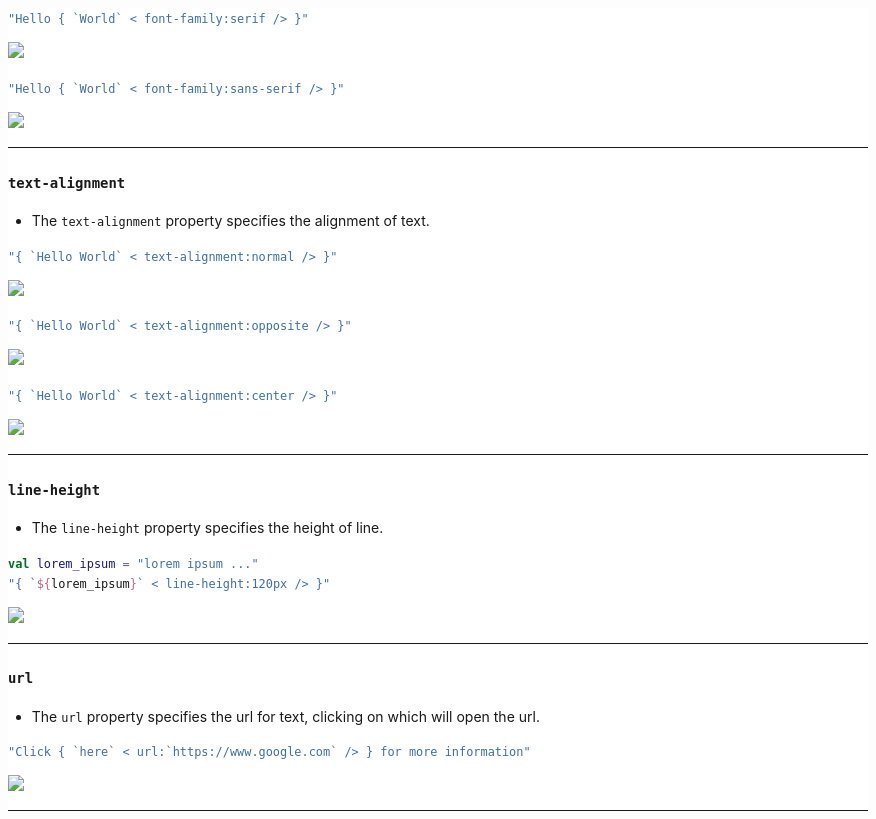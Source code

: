 ```kotlin
"Hello { `World` < font-family:serif /> }"
```
![](images/supported-properties-font-family-2.png)

```kotlin
"Hello { `World` < font-family:sans-serif /> }"
```
![](images/supported-properties-font-family-3.png)

---

### `text-alignment`
- The `text-alignment` property specifies the alignment of text.

```kotlin
"{ `Hello World` < text-alignment:normal /> }"
```
![](images/supported-properties-text-alignment-1.png)

```kotlin
"{ `Hello World` < text-alignment:opposite /> }"
```
![](images/supported-properties-text-alignment-2.png)

```kotlin
"{ `Hello World` < text-alignment:center /> }"
```
![](images/supported-properties-text-alignment-3.png)

---

### `line-height`
- The `line-height` property specifies the height of line.

```kotlin
val lorem_ipsum = "lorem ipsum ..."
"{ `${lorem_ipsum}` < line-height:120px /> }"
```
![](images/supported-properties-line-height-1.png)

---

### `url`
- The `url` property specifies the url for text, clicking on which will open the url.

```kotlin
"Click { `here` < url:`https://www.google.com` /> } for more information"
```
![](images/supported-properties-url-1.png)

---

